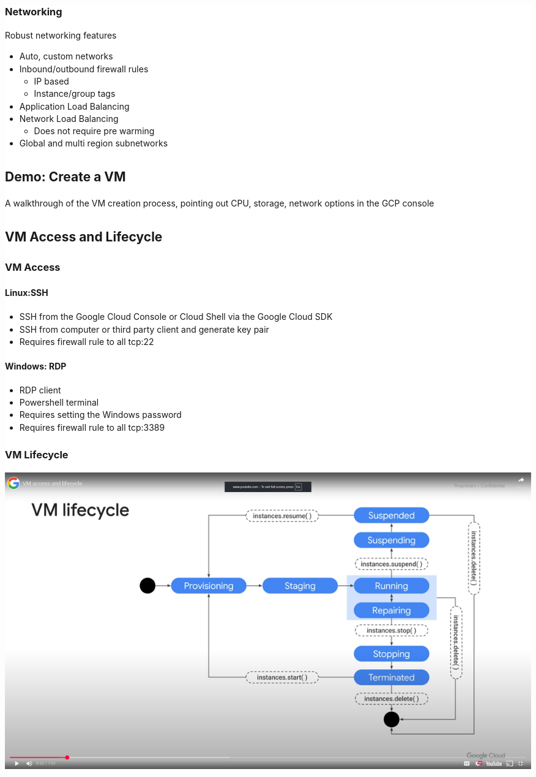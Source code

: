 <h3>Networking</h3>

Robust networking features
* Auto, custom networks
* Inbound/outbound firewall rules
  * IP based
  * Instance/group tags
* Application Load Balancing
* Network Load Balancing
  * Does not require pre warming
* Global and multi region subnetworks

<h2>Demo: Create a VM</h2>

A walkthrough of the VM creation process, pointing out CPU, storage, network options in the GCP console

<h2>VM Access and Lifecycle</h2>

<h3>VM Access</h3>
<h4>Linux:SSH</h4>

* SSH from the Google Cloud Console or Cloud Shell via the Google Cloud SDK
* SSH from computer or third party client and generate key pair
* Requires firewall rule to all tcp:22

<h4>Windows: RDP</h4>

* RDP client
* Powershell terminal
* Requires setting the Windows password
* Requires firewall rule to all tcp:3389

<h3>VM Lifecycle</h3>

![VM Lifecycle](image-3.png)
